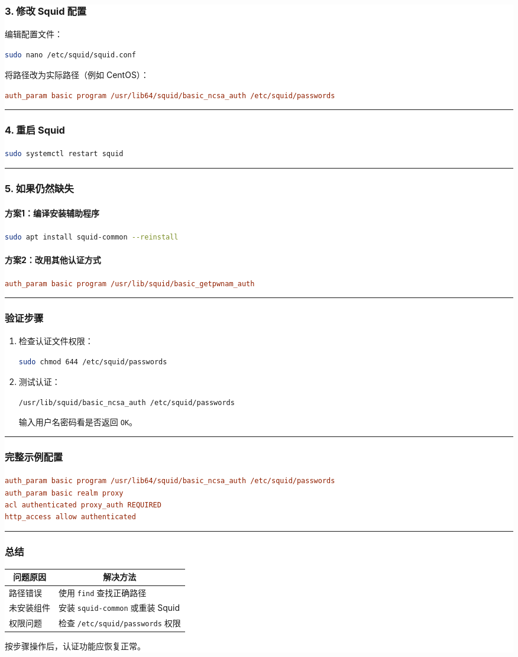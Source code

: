 
### **3. 修改 Squid 配置**
编辑配置文件：
```bash
sudo nano /etc/squid/squid.conf
```
将路径改为实际路径（例如 CentOS）：
```ini
auth_param basic program /usr/lib64/squid/basic_ncsa_auth /etc/squid/passwords
```

---

### **4. 重启 Squid**
```bash
sudo systemctl restart squid
```

---

### **5. 如果仍然缺失**
#### 方案1：编译安装辅助程序
```bash
sudo apt install squid-common --reinstall
```
#### 方案2：改用其他认证方式
```ini
auth_param basic program /usr/lib/squid/basic_getpwnam_auth
```

---

### **验证步骤**
1. 检查认证文件权限：
   ```bash
   sudo chmod 644 /etc/squid/passwords
   ```
2. 测试认证：
   ```bash
   /usr/lib/squid/basic_ncsa_auth /etc/squid/passwords
   ```
   输入用户名密码看是否返回 `OK`。

---

### **完整示例配置**
```ini
auth_param basic program /usr/lib64/squid/basic_ncsa_auth /etc/squid/passwords
auth_param basic realm proxy
acl authenticated proxy_auth REQUIRED
http_access allow authenticated
```

---

### **总结**
| 问题原因 | 解决方法 |
|----------|----------|
| 路径错误 | 使用 `find` 查找正确路径 |
| 未安装组件 | 安装 `squid-common` 或重装 Squid |
| 权限问题 | 检查 `/etc/squid/passwords` 权限 |

按步骤操作后，认证功能应恢复正常。
